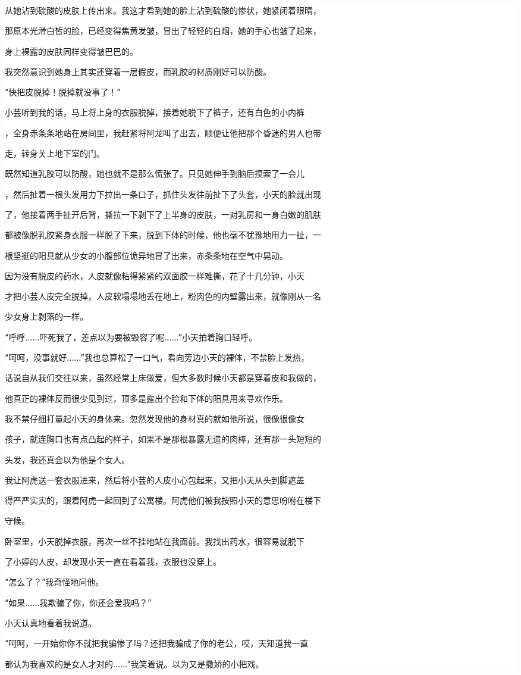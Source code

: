 从她沾到硫酸的皮肤上传出来。我这才看到她的脸上沾到硫酸的惨状，她紧闭着眼睛，

那原本光滑白皙的脸，已经变得焦黄发皱，冒出了轻轻的白烟，她的手心也皱了起来，

身上裸露的皮肤同样变得皱巴巴的。

我突然意识到她身上其实还穿着一层假皮，而乳胶的材质刚好可以防酸。

“快把皮脱掉！脱掉就没事了！”

小芸听到我的话，马上将上身的衣服脱掉，接着她脱下了裤子，还有白色的小内裤

，全身赤条条地站在房间里，我赶紧将阿龙叫了出去，顺便让他把那个昏迷的男人也带

走，转身关上地下室的门。

既然知道乳胶可以防酸，她也就不是那么慌张了。只见她伸手到脑后摸索了一会儿

，然后扯着一根头发用力下拉出一条口子，抓住头发往前扯下了头套，小天的脸就出现

了，他接着两手扯开后背，撕拉一下剥下了上半身的皮肤，一对乳房和一身白嫩的肌肤

都被像脱乳胶紧身衣服一样脱了下来，脱到下体的时候，他也毫不犹豫地用力一扯，一

根坚挺的阳具就从少女的小腹部位诡异地冒了出来，赤条条地在空气中晃动。

因为没有脱皮的药水，人皮就像粘得紧紧的双面胶一样难撕，花了十几分钟，小天

才把小芸人皮完全脱掉，人皮软塌塌地丢在地上，粉肉色的内壁露出来，就像刚从一名

少女身上剥落的一样。

“呼呼……吓死我了，差点以为要被毁容了呢……”小天拍着胸口轻呼。

“呵呵，没事就好……”我也总算松了一口气，看向旁边小天的裸体，不禁脸上发热，

话说自从我们交往以来，虽然经常上床做爱，但大多数时候小天都是穿着皮和我做的，

他真正的裸体反而很少见到过，顶多是露出个脸和下体的阳具用来寻欢作乐。

我不禁仔细打量起小天的身体来。忽然发现他的身材真的就如他所说，很像很像女

孩子，就连胸口也有点凸起的样子，如果不是那根暴露无遗的肉棒，还有那一头短短的

头发，我还真会以为他是个女人。

我让阿虎送一套衣服进来，然后将小芸的人皮小心包起来，又把小天从头到脚遮盖

得严严实实的，跟着阿虎一起回到了公寓楼。阿虎他们被我按照小天的意思吩咐在楼下

守候。

卧室里，小天脱掉衣服，再次一丝不挂地站在我面前。我找出药水，很容易就脱下

了小婷的人皮，却发现小天一直在看着我，衣服也没穿上。

“怎么了？”我奇怪地问他。

“如果……我欺骗了你，你还会爱我吗？”

小天认真地看着我说道。

“呵呵，一开始你你不就把我骗惨了吗？还把我骗成了你的老公，哎，天知道我一直

都认为我喜欢的是女人才对的……”我笑着说。以为又是撒娇的小把戏。
